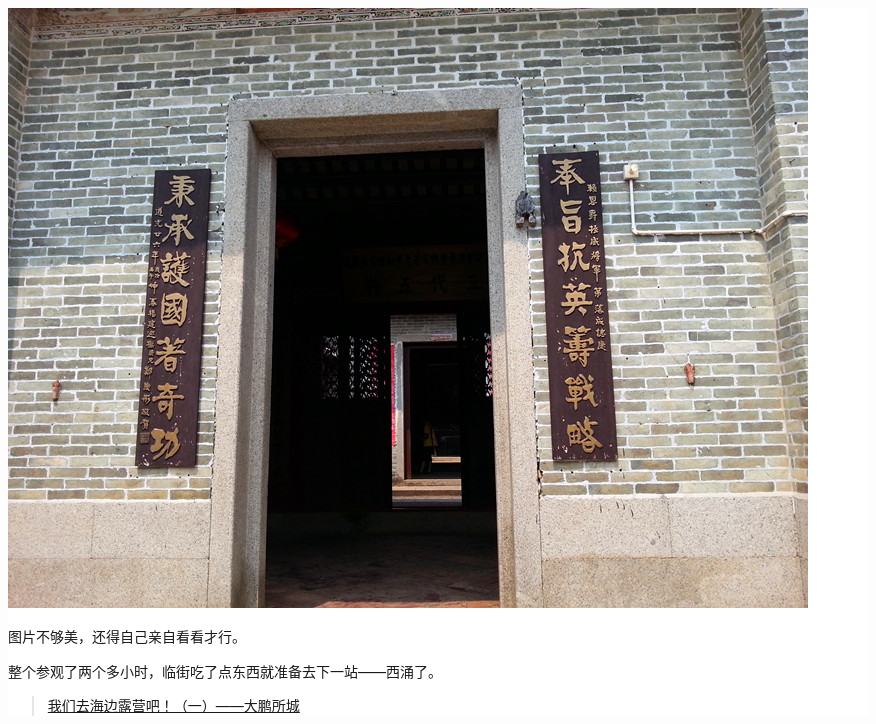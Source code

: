 


![门联](/wp-content/uploads/2013/10/门联.jpg)










图片不够美，还得自己亲自看看才行。










整个参观了两个多小时，临街吃了点东西就准备去下一站——西涌了。




> 

> 
> [我们去海边露营吧！（一）——大鹏所城](http://www.1z1b.com/one-blog-a-week/go-to-the-beach-1/)
> 
> 
